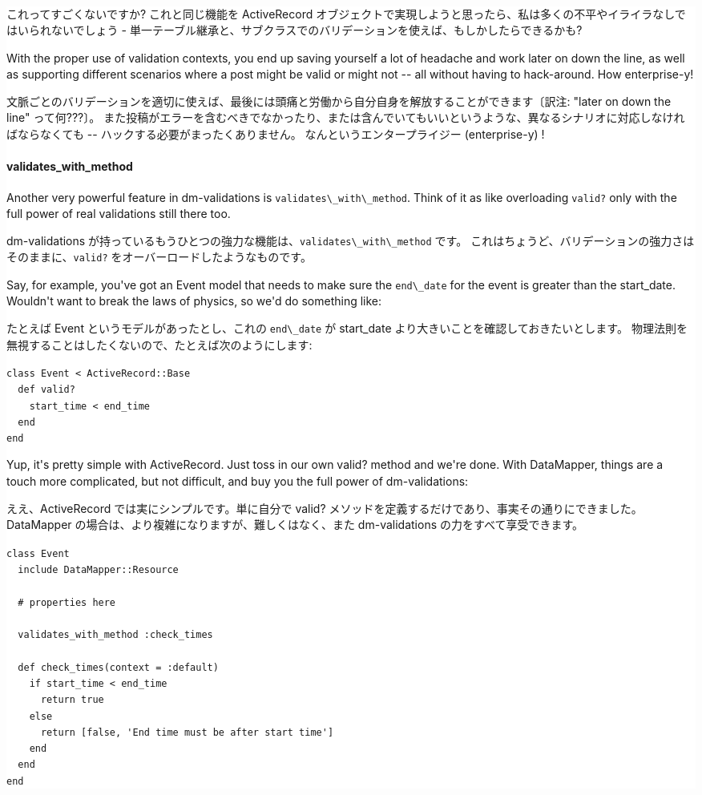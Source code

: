 これってすごくないですか? これと同じ機能を ActiveRecord オブジェクトで実現しようと思ったら、私は多くの不平やイライラなしではいられないでしょう - 単一テーブル継承と、サブクラスでのバリデーションを使えば、もしかしたらできるかも?

With the proper use of validation contexts, you end up saving yourself a lot of
headache and work later on down the line, as well as supporting different
scenarios where a post might be valid or might not -- all without having to
hack-around. How enterprise-y!

文脈ごとのバリデーションを適切に使えば、最後には頭痛と労働から自分自身を解放することができます〔訳注: "later on down the line" って何???〕。
また投稿がエラーを含むべきでなかったり、または含んでいてもいいというような、異なるシナリオに対応しなければならなくても -- ハックする必要がまったくありません。
なんというエンタープライジー (enterprise-y) !

#### validates\_with\_method

Another very powerful feature in dm-validations is `validates\_with\_method`.
Think of it as like overloading `valid?` only with the full power of real
validations still there too.

dm-validations が持っているもうひとつの強力な機能は、`validates\_with\_method` です。
これはちょうど、バリデーションの強力さはそのままに、`valid?` をオーバーロードしたようなものです。

Say, for example, you've got an Event model that needs to make sure the
`end\_date` for the event is greater than the start_date. Wouldn't want to
break the laws of physics, so we'd do something like:

たとえば Event というモデルがあったとし、これの `end\_date` が start_date より大きいことを確認しておきたいとします。
物理法則を無視することはしたくないので、たとえば次のようにします:

    class Event < ActiveRecord::Base
      def valid?
        start_time < end_time
      end
    end

Yup, it's pretty simple with ActiveRecord. Just toss in our own valid? method and
we're done. With DataMapper, things are a touch more complicated, but not
difficult, and buy you the full power of dm-validations:

ええ、ActiveRecord では実にシンプルです。単に自分で valid? メソッドを定義するだけであり、事実その通りにできました。
DataMapper の場合は、より複雑になりますが、難しくはなく、また dm-validations の力をすべて享受できます。

    class Event
      include DataMapper::Resource

      # properties here

      validates_with_method :check_times

      def check_times(context = :default)
        if start_time < end_time
          return true
        else
          return [false, 'End time must be after start time']
        end
      end
    end
